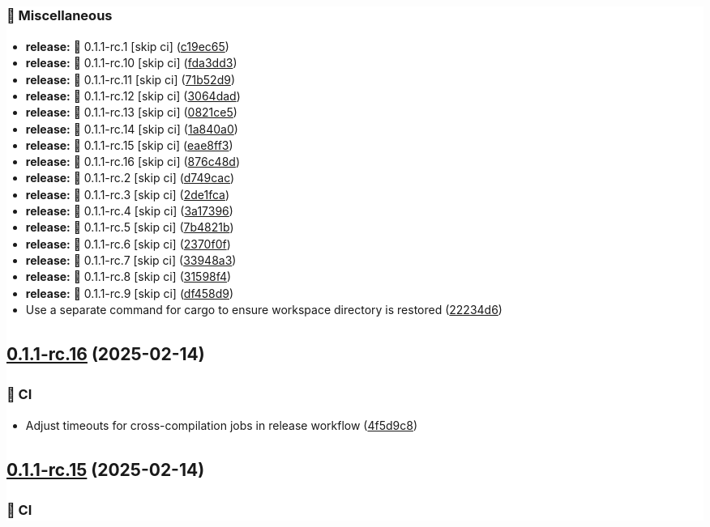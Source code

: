 ### 🔧 Miscellaneous

* **release:** 🔖 0.1.1-rc.1 [skip ci] ([c19ec65](https://github.com/inference-gateway/coder/commit/c19ec657aa74d9cf80938fe36c10fe7f24d0cf0a))
* **release:** 🔖 0.1.1-rc.10 [skip ci] ([fda3dd3](https://github.com/inference-gateway/coder/commit/fda3dd305d7ee37e0a673289ae4fa7f7767d3605))
* **release:** 🔖 0.1.1-rc.11 [skip ci] ([71b52d9](https://github.com/inference-gateway/coder/commit/71b52d9b9dc09bf8274c62ee854b81645ce47054))
* **release:** 🔖 0.1.1-rc.12 [skip ci] ([3064dad](https://github.com/inference-gateway/coder/commit/3064dad729aef94219b5558c9455ca439c0e11de))
* **release:** 🔖 0.1.1-rc.13 [skip ci] ([0821ce5](https://github.com/inference-gateway/coder/commit/0821ce5cda3318050ea9225215e10be8b6c611ff))
* **release:** 🔖 0.1.1-rc.14 [skip ci] ([1a840a0](https://github.com/inference-gateway/coder/commit/1a840a07c47181e3d4a886ccd184125791569e19))
* **release:** 🔖 0.1.1-rc.15 [skip ci] ([eae8ff3](https://github.com/inference-gateway/coder/commit/eae8ff33249740bd752abc67a7b6cf4a59969209))
* **release:** 🔖 0.1.1-rc.16 [skip ci] ([876c48d](https://github.com/inference-gateway/coder/commit/876c48dbfb1b69d45bc769c81ad817152a54cd58))
* **release:** 🔖 0.1.1-rc.2 [skip ci] ([d749cac](https://github.com/inference-gateway/coder/commit/d749cac352feb0d78695acd6da562c2ac6d0a92c))
* **release:** 🔖 0.1.1-rc.3 [skip ci] ([2de1fca](https://github.com/inference-gateway/coder/commit/2de1fcaa425e50730882c2914cb475b78d4b73ae))
* **release:** 🔖 0.1.1-rc.4 [skip ci] ([3a17396](https://github.com/inference-gateway/coder/commit/3a173960f2b85da8d4299b5b6e8ac7bc4a03b058))
* **release:** 🔖 0.1.1-rc.5 [skip ci] ([7b4821b](https://github.com/inference-gateway/coder/commit/7b4821ba6a9d488227d30beaa6bf81707f83b8c1))
* **release:** 🔖 0.1.1-rc.6 [skip ci] ([2370f0f](https://github.com/inference-gateway/coder/commit/2370f0f95cab7ebfa17b38114db5feaded673a77))
* **release:** 🔖 0.1.1-rc.7 [skip ci] ([33948a3](https://github.com/inference-gateway/coder/commit/33948a35c69315f9709c3d70a89a9339455d5cdd))
* **release:** 🔖 0.1.1-rc.8 [skip ci] ([31598f4](https://github.com/inference-gateway/coder/commit/31598f414828479efc323046cccff3fd6a8d1dda))
* **release:** 🔖 0.1.1-rc.9 [skip ci] ([df458d9](https://github.com/inference-gateway/coder/commit/df458d9b14dff528f7d45306b2d14dd299a591fb))
* Use a separate command for cargo to ensure workspace directory is restored ([22234d6](https://github.com/inference-gateway/coder/commit/22234d6a89d89bcc153bdb00c3632f6fe2873dc0))

## [0.1.1-rc.16](https://github.com/inference-gateway/coder/compare/0.1.1-rc.15...0.1.1-rc.16) (2025-02-14)

### 👷 CI

* Adjust timeouts for cross-compilation jobs in release workflow ([4f5d9c8](https://github.com/inference-gateway/coder/commit/4f5d9c87405ffd081096d392fdbca2bfa1646770))

## [0.1.1-rc.15](https://github.com/inference-gateway/coder/compare/0.1.1-rc.14...0.1.1-rc.15) (2025-02-14)

### 👷 CI
